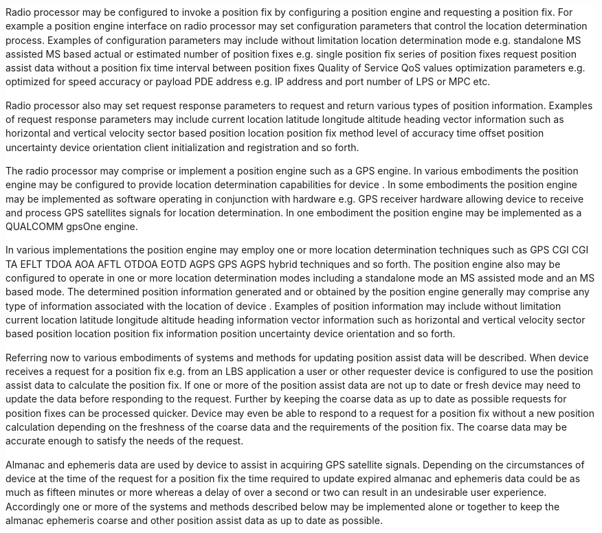 Radio processor may be configured to invoke a position fix by configuring a position engine and requesting a position fix. For example a position engine interface on radio processor may set configuration parameters that control the location determination process. Examples of configuration parameters may include without limitation location determination mode e.g. standalone MS assisted MS based actual or estimated number of position fixes e.g. single position fix series of position fixes request position assist data without a position fix time interval between position fixes Quality of Service QoS values optimization parameters e.g. optimized for speed accuracy or payload PDE address e.g. IP address and port number of LPS or MPC etc.

Radio processor also may set request response parameters to request and return various types of position information. Examples of request response parameters may include current location latitude longitude altitude heading vector information such as horizontal and vertical velocity sector based position location position fix method level of accuracy time offset position uncertainty device orientation client initialization and registration and so forth.

The radio processor may comprise or implement a position engine such as a GPS engine. In various embodiments the position engine may be configured to provide location determination capabilities for device . In some embodiments the position engine may be implemented as software operating in conjunction with hardware e.g. GPS receiver hardware allowing device to receive and process GPS satellites signals for location determination. In one embodiment the position engine may be implemented as a QUALCOMM gpsOne engine.

In various implementations the position engine may employ one or more location determination techniques such as GPS CGI CGI TA EFLT TDOA AOA AFTL OTDOA EOTD AGPS GPS AGPS hybrid techniques and so forth. The position engine also may be configured to operate in one or more location determination modes including a standalone mode an MS assisted mode and an MS based mode. The determined position information generated and or obtained by the position engine generally may comprise any type of information associated with the location of device . Examples of position information may include without limitation current location latitude longitude altitude heading information vector information such as horizontal and vertical velocity sector based position location position fix information position uncertainty device orientation and so forth.

Referring now to various embodiments of systems and methods for updating position assist data will be described. When device receives a request for a position fix e.g. from an LBS application a user or other requester device is configured to use the position assist data to calculate the position fix. If one or more of the position assist data are not up to date or fresh device may need to update the data before responding to the request. Further by keeping the coarse data as up to date as possible requests for position fixes can be processed quicker. Device may even be able to respond to a request for a position fix without a new position calculation depending on the freshness of the coarse data and the requirements of the position fix. The coarse data may be accurate enough to satisfy the needs of the request.

Almanac and ephemeris data are used by device to assist in acquiring GPS satellite signals. Depending on the circumstances of device at the time of the request for a position fix the time required to update expired almanac and ephemeris data could be as much as fifteen minutes or more whereas a delay of over a second or two can result in an undesirable user experience. Accordingly one or more of the systems and methods described below may be implemented alone or together to keep the almanac ephemeris coarse and other position assist data as up to date as possible.
